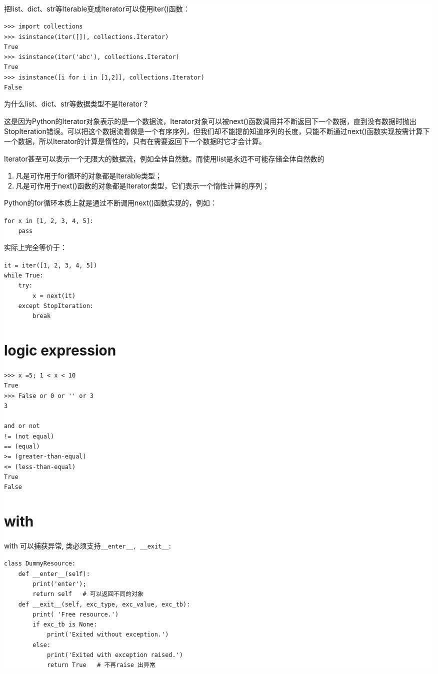把list、dict、str等Iterable变成Iterator可以使用iter()函数：

	>>> import collections
	>>> isinstance(iter([]), collections.Iterator)
	True
	>>> isinstance(iter('abc'), collections.Iterator)
	True
	>>> isinstance([i for i in [1,2]], collections.Iterator)
	False

为什么list、dict、str等数据类型不是Iterator？

这是因为Python的Iterator对象表示的是一个数据流，Iterator对象可以被next()函数调用并不断返回下一个数据，直到没有数据时抛出StopIteration错误。可以把这个数据流看做是一个有序序列，但我们却不能提前知道序列的长度，只能不断通过next()函数实现按需计算下一个数据，所以Iterator的计算是惰性的，只有在需要返回下一个数据时它才会计算。

Iterator甚至可以表示一个无限大的数据流，例如全体自然数。而使用list是永远不可能存储全体自然数的

1. 凡是可作用于for循环的对象都是Iterable类型；
2. 凡是可作用于next()函数的对象都是Iterator类型，它们表示一个惰性计算的序列；

Python的for循环本质上就是通过不断调用next()函数实现的，例如：

	for x in [1, 2, 3, 4, 5]:
		pass

实际上完全等价于：

	it = iter([1, 2, 3, 4, 5])
	while True:
		try:
			x = next(it)
		except StopIteration:
			break

# logic expression

	>>> x =5; 1 < x < 10
	True
	>>> False or 0 or '' or 3
	3

	and or not
	!= (not equal)
	== (equal)
	>= (greater-than-equal)
	<= (less-than-equal)
	True
	False

# with
with 可以捕获异常, 类必须支持`__enter__, __exit__`:

	class DummyResource:
		def __enter__(self):
			print('enter');
			return self	  # 可以返回不同的对象
		def __exit__(self, exc_type, exc_value, exc_tb):
			print( 'Free resource.')
			if exc_tb is None:
				print('Exited without exception.')
			else:
				print('Exited with exception raised.')
				return True   # 不再raise 出异常
